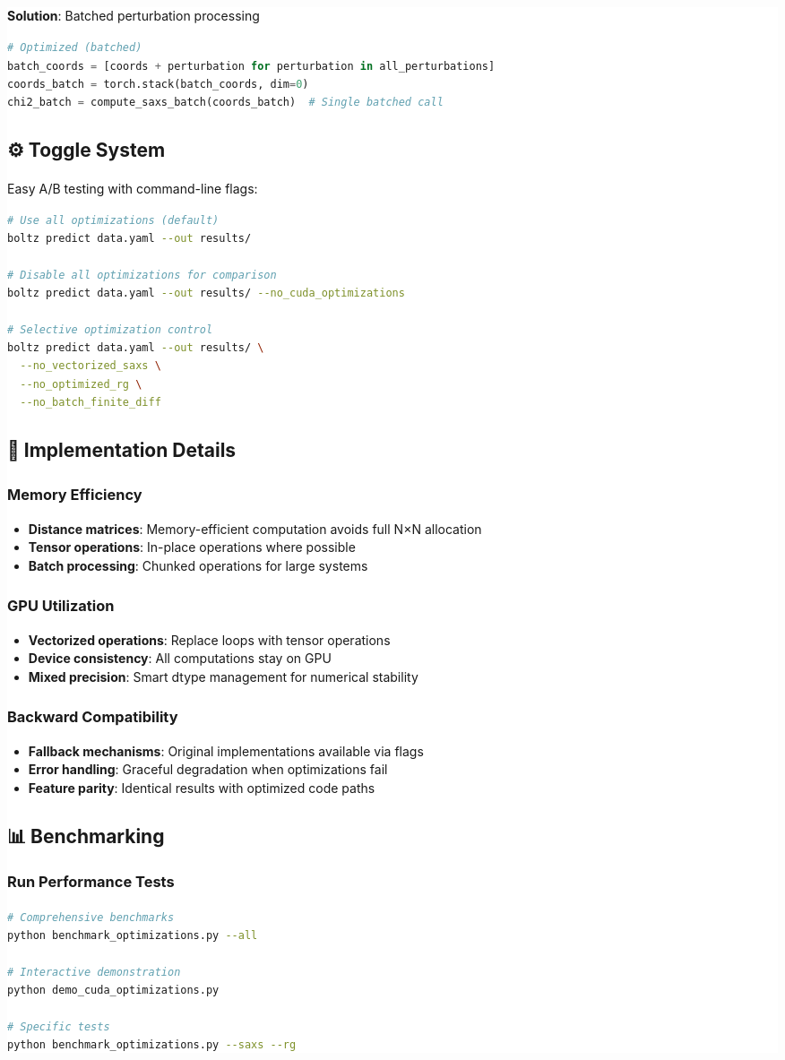 **Solution**: Batched perturbation processing
```python
# Optimized (batched)
batch_coords = [coords + perturbation for perturbation in all_perturbations]
coords_batch = torch.stack(batch_coords, dim=0)
chi2_batch = compute_saxs_batch(coords_batch)  # Single batched call
```

## ⚙️ Toggle System

Easy A/B testing with command-line flags:

```bash
# Use all optimizations (default)
boltz predict data.yaml --out results/

# Disable all optimizations for comparison
boltz predict data.yaml --out results/ --no_cuda_optimizations

# Selective optimization control
boltz predict data.yaml --out results/ \
  --no_vectorized_saxs \
  --no_optimized_rg \
  --no_batch_finite_diff
```

## 🔧 Implementation Details

### Memory Efficiency
- **Distance matrices**: Memory-efficient computation avoids full N×N allocation
- **Tensor operations**: In-place operations where possible
- **Batch processing**: Chunked operations for large systems

### GPU Utilization
- **Vectorized operations**: Replace loops with tensor operations
- **Device consistency**: All computations stay on GPU
- **Mixed precision**: Smart dtype management for numerical stability

### Backward Compatibility
- **Fallback mechanisms**: Original implementations available via flags
- **Error handling**: Graceful degradation when optimizations fail
- **Feature parity**: Identical results with optimized code paths

## 📊 Benchmarking

### Run Performance Tests
```bash
# Comprehensive benchmarks
python benchmark_optimizations.py --all

# Interactive demonstration
python demo_cuda_optimizations.py

# Specific tests
python benchmark_optimizations.py --saxs --rg
```
